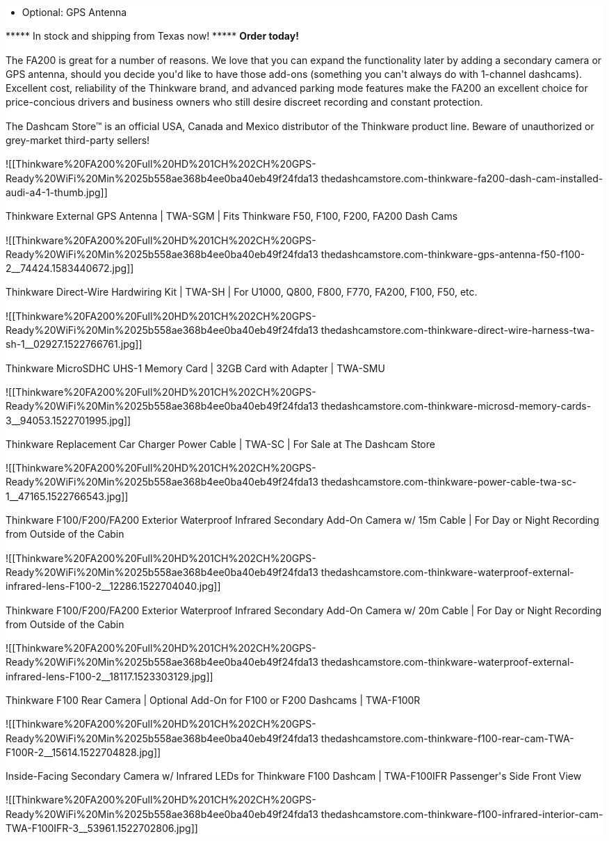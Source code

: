 - Optional: GPS Antenna

***** In stock and shipping from Texas now! ***** **Order today!**

The FA200 is great for a number of reasons. We love that you can expand the functionality later by adding a secondary camera or GPS antenna, should you decide you'd like to have those add-ons (something you can't always do with 1-channel dashcams). Excellent cost, reliability of the Thinkware brand, and advanced parking mode features make the FA200 an excellent choice for price-concious drivers and business owners who still desire discreet recording and constant protection.

The Dashcam Store™ is an official USA, Canada and Mexico distributor of the Thinkware product line. Beware of unauthorized or grey-market third-party sellers!

![[Thinkware%20FA200%20Full%20HD%201CH%202CH%20GPS-Ready%20WiFi%20Min%2025b558ae368b4ee0ba40eb49f24fda13 thedashcamstore.com-thinkware-fa200-dash-cam-installed-audi-a4-1-thumb.jpg]]

[](https://www.thedashcamstore.com/thinkware-gps-antenna-for-f50-f70-f100-f200-fa200-dashcams/) Thinkware External GPS Antenna | TWA-SGM | Fits Thinkware F50, F100, F200, FA200 Dash Cams

![[Thinkware%20FA200%20Full%20HD%201CH%202CH%20GPS-Ready%20WiFi%20Min%2025b558ae368b4ee0ba40eb49f24fda13 thedashcamstore.com-thinkware-gps-antenna-f50-f100-2__74424.1583440672.jpg]]

[](https://www.thedashcamstore.com/thinkware-direct-wire-hardwiring-kit-for-u1000-q800pro-f800-800pro-fa200-f200-f70-f50-etc/) Thinkware Direct-Wire Hardwiring Kit | TWA-SH | For U1000, Q800, F800, F770, FA200, F100, F50, etc.

![[Thinkware%20FA200%20Full%20HD%201CH%202CH%20GPS-Ready%20WiFi%20Min%2025b558ae368b4ee0ba40eb49f24fda13 thedashcamstore.com-thinkware-direct-wire-harness-twa-sh-1__02927.1522766761.jpg]]

[](https://www.thedashcamstore.com/thinkware-oem-class-10-micro-sd-memory-cards-32-64-128gb/) Thinkware MicroSDHC UHS-1 Memory Card | 32GB Card with Adapter | TWA-SMU

![[Thinkware%20FA200%20Full%20HD%201CH%202CH%20GPS-Ready%20WiFi%20Min%2025b558ae368b4ee0ba40eb49f24fda13 thedashcamstore.com-thinkware-microsd-memory-cards-3__94053.1522701995.jpg]]

[](https://www.thedashcamstore.com/thinkware-replacement-car-charger-power-cable-fits-most-thinkware-dashcams/) Thinkware Replacement Car Charger Power Cable | TWA-SC | For Sale at The Dashcam Store

![[Thinkware%20FA200%20Full%20HD%201CH%202CH%20GPS-Ready%20WiFi%20Min%2025b558ae368b4ee0ba40eb49f24fda13 thedashcamstore.com-thinkware-power-cable-twa-sc-1__47165.1522766543.jpg]]

[](https://www.thedashcamstore.com/waterproof-external-secondary-camera-for-thinkware-f100-f200-fa200-dashcam-15-meter-cable/) Thinkware F100/F200/FA200 Exterior Waterproof Infrared Secondary Add-On Camera w/ 15m Cable | For Day or Night Recording from Outside of the Cabin

![[Thinkware%20FA200%20Full%20HD%201CH%202CH%20GPS-Ready%20WiFi%20Min%2025b558ae368b4ee0ba40eb49f24fda13 thedashcamstore.com-thinkware-waterproof-external-infrared-lens-F100-2__12286.1522704040.jpg]]

[](https://www.thedashcamstore.com/waterproof-external-secondary-camera-for-thinkware-f100-f200-fa200-dashcam-20-meter-cable/) Thinkware F100/F200/FA200 Exterior Waterproof Infrared Secondary Add-On Camera w/ 20m Cable | For Day or Night Recording from Outside of the Cabin

![[Thinkware%20FA200%20Full%20HD%201CH%202CH%20GPS-Ready%20WiFi%20Min%2025b558ae368b4ee0ba40eb49f24fda13 thedashcamstore.com-thinkware-waterproof-external-infrared-lens-F100-2__18117.1523303129.jpg]]

[](https://www.thedashcamstore.com/rear-camera-for-thinkware-f100-f200-fa200-dashcam/) Thinkware F100 Rear Camera | Optional Add-On for F100 or F200 Dashcams | TWA-F100R

![[Thinkware%20FA200%20Full%20HD%201CH%202CH%20GPS-Ready%20WiFi%20Min%2025b558ae368b4ee0ba40eb49f24fda13 thedashcamstore.com-thinkware-f100-rear-cam-TWA-F100R-2__15614.1522704828.jpg]]

[](https://www.thedashcamstore.com/inside-facing-ir-camera-for-thinkware-f100-f200-fa200-dashcam/) Inside-Facing Secondary Camera w/ Infrared LEDs for Thinkware F100 Dashcam | TWA-F100IFR Passenger's Side Front View

![[Thinkware%20FA200%20Full%20HD%201CH%202CH%20GPS-Ready%20WiFi%20Min%2025b558ae368b4ee0ba40eb49f24fda13 thedashcamstore.com-thinkware-f100-infrared-interior-cam-TWA-F100IFR-3__53961.1522702806.jpg]]